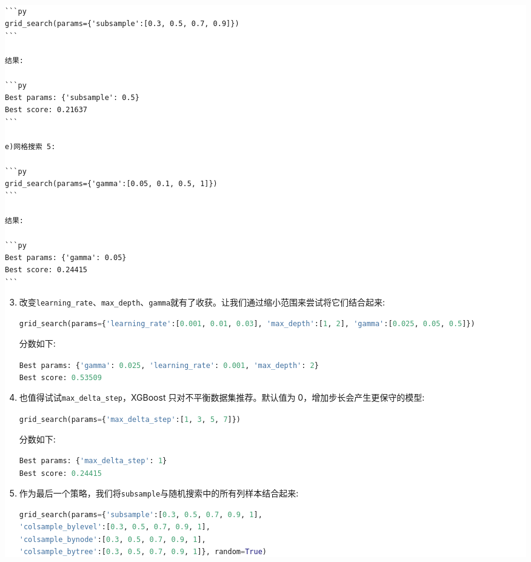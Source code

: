     ```py
    grid_search(params={'subsample':[0.3, 0.5, 0.7, 0.9]})
    ```

    结果:

    ```py
    Best params: {'subsample': 0.5}
    Best score: 0.21637
    ```

    e)网格搜索 5:

    ```py
    grid_search(params={'gamma':[0.05, 0.1, 0.5, 1]})
    ```

    结果:

    ```py
    Best params: {'gamma': 0.05}
    Best score: 0.24415
    ```

3.  改变`learning_rate`、`max_depth`、`gamma`就有了收获。让我们通过缩小范围来尝试将它们结合起来:

    ```py
    grid_search(params={'learning_rate':[0.001, 0.01, 0.03], 'max_depth':[1, 2], 'gamma':[0.025, 0.05, 0.5]})
    ```

    分数如下:

    ```py
    Best params: {'gamma': 0.025, 'learning_rate': 0.001, 'max_depth': 2}
    Best score: 0.53509
    ```

4.  也值得试试`max_delta_step`，XGBoost 只对不平衡数据集推荐。默认值为 0，增加步长会产生更保守的模型:

    ```py
    grid_search(params={'max_delta_step':[1, 3, 5, 7]})
    ```

    分数如下:

    ```py
    Best params: {'max_delta_step': 1}
    Best score: 0.24415
    ```

5.  作为最后一个策略，我们将`subsample`与随机搜索中的所有列样本结合起来:

    ```py
    grid_search(params={'subsample':[0.3, 0.5, 0.7, 0.9, 1], 
    'colsample_bylevel':[0.3, 0.5, 0.7, 0.9, 1], 
    'colsample_bynode':[0.3, 0.5, 0.7, 0.9, 1], 
    'colsample_bytree':[0.3, 0.5, 0.7, 0.9, 1]}, random=True)
    ```
